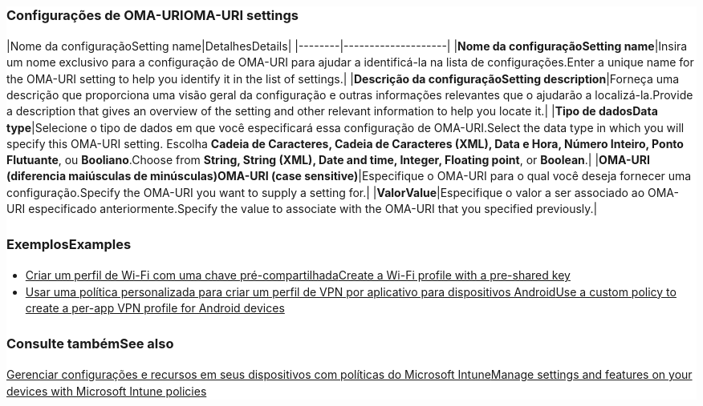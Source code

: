 ### <span data-ttu-id="d9f19-176">Configurações de OMA-URI</span><span class="sxs-lookup"><span data-stu-id="d9f19-176">OMA-URI settings</span></span>
<a id="oma-uri-settings" class="xliff"></a>

   |<span data-ttu-id="d9f19-177">Nome da configuração</span><span class="sxs-lookup"><span data-stu-id="d9f19-177">Setting name</span></span>|<span data-ttu-id="d9f19-178">Detalhes</span><span class="sxs-lookup"><span data-stu-id="d9f19-178">Details</span></span>|
    |--------|--------------------|
    |<span data-ttu-id="d9f19-179">**Nome da configuração**</span><span class="sxs-lookup"><span data-stu-id="d9f19-179">**Setting name**</span></span>|<span data-ttu-id="d9f19-180">Insira um nome exclusivo para a configuração de OMA-URI para ajudar a identificá-la na lista de configurações.</span><span class="sxs-lookup"><span data-stu-id="d9f19-180">Enter a unique name for the OMA-URI setting to help you identify it in the list of settings.</span></span>|
    |<span data-ttu-id="d9f19-181">**Descrição da configuração**</span><span class="sxs-lookup"><span data-stu-id="d9f19-181">**Setting description**</span></span>|<span data-ttu-id="d9f19-182">Forneça uma descrição que proporciona uma visão geral da configuração e outras informações relevantes que o ajudarão a localizá-la.</span><span class="sxs-lookup"><span data-stu-id="d9f19-182">Provide a description that gives an overview of the setting and other relevant information to help you locate it.</span></span>|
    |<span data-ttu-id="d9f19-183">**Tipo de dados**</span><span class="sxs-lookup"><span data-stu-id="d9f19-183">**Data type**</span></span>|<span data-ttu-id="d9f19-184">Selecione o tipo de dados em que você especificará essa configuração de OMA-URI.</span><span class="sxs-lookup"><span data-stu-id="d9f19-184">Select the data type in which you will specify this OMA-URI setting.</span></span> <span data-ttu-id="d9f19-185">Escolha **Cadeia de Caracteres, Cadeia de Caracteres (XML), Data e Hora, Número Inteiro, Ponto Flutuante**, ou **Booliano**.</span><span class="sxs-lookup"><span data-stu-id="d9f19-185">Choose from **String, String (XML), Date and time, Integer, Floating point**, or **Boolean**.</span></span>|
    |<span data-ttu-id="d9f19-186">**OMA-URI (diferencia maiúsculas de minúsculas)**</span><span class="sxs-lookup"><span data-stu-id="d9f19-186">**OMA-URI (case sensitive)**</span></span>|<span data-ttu-id="d9f19-187">Especifique o OMA-URI para o qual você deseja fornecer uma configuração.</span><span class="sxs-lookup"><span data-stu-id="d9f19-187">Specify the OMA-URI you want to supply a setting for.</span></span>|
    |<span data-ttu-id="d9f19-188">**Valor**</span><span class="sxs-lookup"><span data-stu-id="d9f19-188">**Value**</span></span>|<span data-ttu-id="d9f19-189">Especifique o valor a ser associado ao OMA-URI especificado anteriormente.</span><span class="sxs-lookup"><span data-stu-id="d9f19-189">Specify the value to associate with the OMA-URI that you specified previously.</span></span>|

### <span data-ttu-id="d9f19-190">Exemplos</span><span class="sxs-lookup"><span data-stu-id="d9f19-190">Examples</span></span>
<a id="examples" class="xliff"></a>

- [<span data-ttu-id="d9f19-191">Criar um perfil de Wi-Fi com uma chave pré-compartilhada</span><span class="sxs-lookup"><span data-stu-id="d9f19-191">Create a Wi-Fi profile with a pre-shared key</span></span>](pre-shared-key-wi-fi-profile.md)
- [<span data-ttu-id="d9f19-192">Usar uma política personalizada para criar um perfil de VPN por aplicativo para dispositivos Android</span><span class="sxs-lookup"><span data-stu-id="d9f19-192">Use a custom policy to create a per-app VPN profile for Android devices</span></span>](per-app-vpn-for-android-pulse-secure.md)

### <span data-ttu-id="d9f19-193">Consulte também</span><span class="sxs-lookup"><span data-stu-id="d9f19-193">See also</span></span>
<a id="see-also" class="xliff"></a>
[<span data-ttu-id="d9f19-194">Gerenciar configurações e recursos em seus dispositivos com políticas do Microsoft Intune</span><span class="sxs-lookup"><span data-stu-id="d9f19-194">Manage settings and features on your devices with Microsoft Intune policies</span></span>](manage-settings-and-features-on-your-devices-with-microsoft-intune-policies.md)
